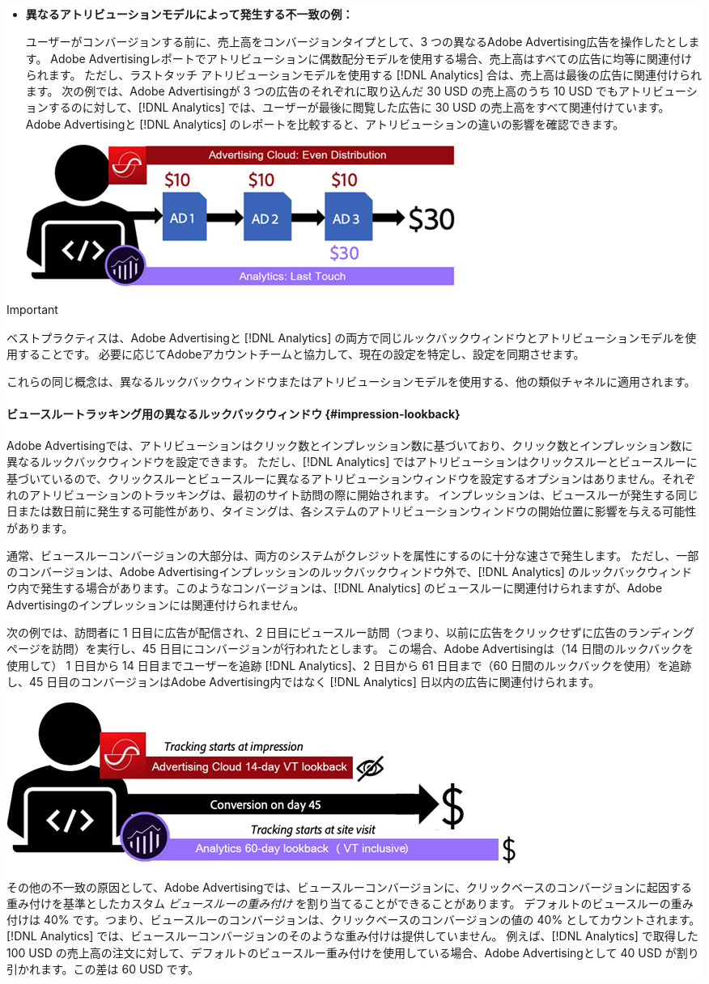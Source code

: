 * **異なるアトリビューションモデルによって発生する不一致の例：**

  ユーザーがコンバージョンする前に、売上高をコンバージョンタイプとして、3 つの異なるAdobe Advertising広告を操作したとします。 Adobe Advertisingレポートでアトリビューションに偶数配分モデルを使用する場合、売上高はすべての広告に均等に関連付けられます。 ただし、ラストタッチ アトリビューションモデルを使用する [!DNL Analytics] 合は、売上高は最後の広告に関連付けられます。 次の例では、Adobe Advertisingが 3 つの広告のそれぞれに取り込んだ 30 USD の売上高のうち 10 USD でもアトリビューションするのに対して、[!DNL Analytics] では、ユーザーが最後に閲覧した広告に 30 USD の売上高をすべて関連付けています。 Adobe Advertisingと [!DNL Analytics] のレポートを比較すると、アトリビューションの違いの影響を確認できます。

  ![&#x200B; 異なるアトリビューションモデルに基づくAdobe Advertisingと [!DNL Analytics] に起因する異なる売上高 &#x200B;](/help/integrations/assets/a4adc-attribution-example.png)

>[!IMPORTANT]
>
>ベストプラクティスは、Adobe Advertisingと [!DNL Analytics] の両方で同じルックバックウィンドウとアトリビューションモデルを使用することです。 必要に応じてAdobeアカウントチームと協力して、現在の設定を特定し、設定を同期させます。

これらの同じ概念は、異なるルックバックウィンドウまたはアトリビューションモデルを使用する、他の類似チャネルに適用されます。

#### ビュースルートラッキング用の異なるルックバックウィンドウ {#impression-lookback}

Adobe Advertisingでは、アトリビューションはクリック数とインプレッション数に基づいており、クリック数とインプレッション数に異なるルックバックウィンドウを設定できます。 ただし、[!DNL Analytics] ではアトリビューションはクリックスルーとビュースルーに基づいているので、クリックスルーとビュースルーに異なるアトリビューションウィンドウを設定するオプションはありません。それぞれのアトリビューションのトラッキングは、最初のサイト訪問の際に開始されます。 インプレッションは、ビュースルーが発生する同じ日または数日前に発生する可能性があり、タイミングは、各システムのアトリビューションウィンドウの開始位置に影響を与える可能性があります。

通常、ビュースルーコンバージョンの大部分は、両方のシステムがクレジットを属性にするのに十分な速さで発生します。 ただし、一部のコンバージョンは、Adobe Advertisingインプレッションのルックバックウィンドウ外で、[!DNL Analytics] のルックバックウィンドウ内で発生する場合があります。このようなコンバージョンは、[!DNL Analytics] のビュースルーに関連付けられますが、Adobe Advertisingのインプレッションには関連付けられません。

次の例では、訪問者に 1 日目に広告が配信され、2 日目にビュースルー訪問（つまり、以前に広告をクリックせずに広告のランディングページを訪問）を実行し、45 日目にコンバージョンが行われたとします。 この場合、Adobe Advertisingは（14 日間のルックバックを使用して） 1 日目から 14 日目までユーザーを追跡 [!DNL Analytics]、2 日目から 61 日目まで（60 日間のルックバックを使用）を追跡し、45 日目のコンバージョンはAdobe Advertising内ではなく [!DNL Analytics] 日以内の広告に関連付けられます。

![Adobe Advertisingではなく [!DNL Analytics] に起因するビュースルーコンバージョンの例 &#x200B;](/help/integrations/assets/a4adc-viewthrough-example.png)

その他の不一致の原因として、Adobe Advertisingでは、ビュースルーコンバージョンに、クリックベースのコンバージョンに起因する重み付けを基準としたカスタム *ビュースルーの重み付け* を割り当てることができることがあります。 デフォルトのビュースルーの重み付けは 40% です。つまり、ビュースルーのコンバージョンは、クリックベースのコンバージョンの値の 40% としてカウントされます。 [!DNL Analytics] では、ビュースルーコンバージョンのそのような重み付けは提供していません。 例えば、[!DNL Analytics] で取得した 100 USD の売上高の注文に対して、デフォルトのビュースルー重み付けを使用している場合、Adobe Advertisingとして 40 USD が割り引かれます。この差は 60 USD です。
